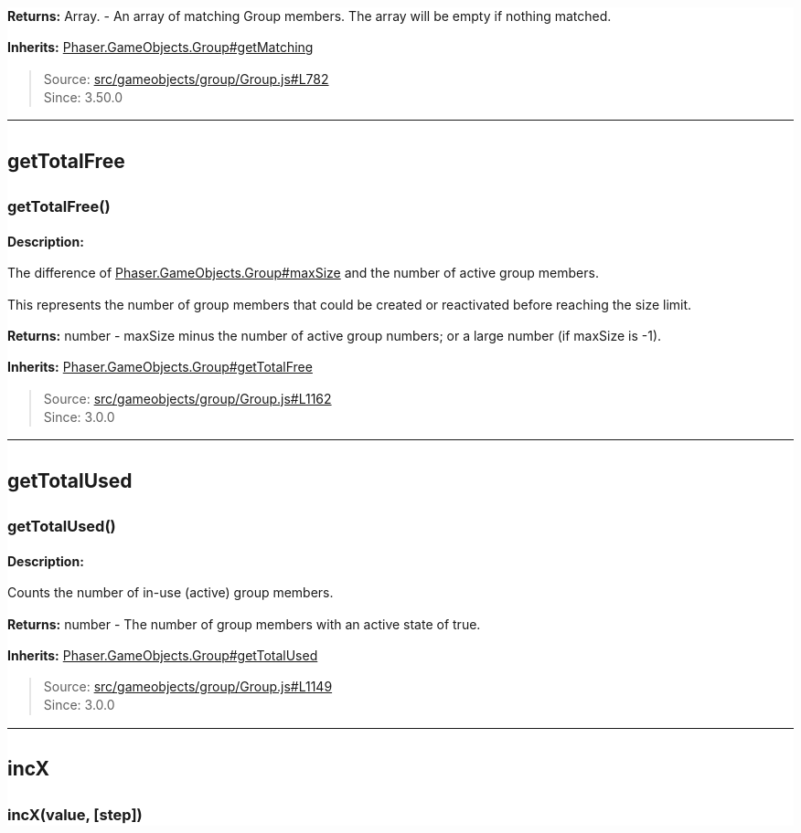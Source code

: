 **Returns:** Array.<any> - An array of matching Group members. The array will be empty if nothing matched.

**Inherits:** [Phaser.GameObjects.Group#getMatching](gameobjects-group.md)

> Source: [src/gameobjects/group/Group.js#L782](https://github.com/phaserjs/phaser/blob/v3.87.0/src/gameobjects/group/Group.js#L782)  
> Since: 3.50.0

---

## getTotalFree

### <instance> getTotalFree()

**Description:**

The difference of [Phaser.GameObjects.Group#maxSize](gameobjects-group.md) and the number of active group members.

This represents the number of group members that could be created or reactivated before reaching the size limit.

**Returns:** number - maxSize minus the number of active group numbers; or a large number (if maxSize is -1).

**Inherits:** [Phaser.GameObjects.Group#getTotalFree](gameobjects-group.md)

> Source: [src/gameobjects/group/Group.js#L1162](https://github.com/phaserjs/phaser/blob/v3.87.0/src/gameobjects/group/Group.js#L1162)  
> Since: 3.0.0

---

## getTotalUsed

### <instance> getTotalUsed()

**Description:**

Counts the number of in-use (active) group members.

**Returns:** number - The number of group members with an active state of true.

**Inherits:** [Phaser.GameObjects.Group#getTotalUsed](gameobjects-group.md)

> Source: [src/gameobjects/group/Group.js#L1149](https://github.com/phaserjs/phaser/blob/v3.87.0/src/gameobjects/group/Group.js#L1149)  
> Since: 3.0.0

---

## incX

### <instance> incX(value, [step])
